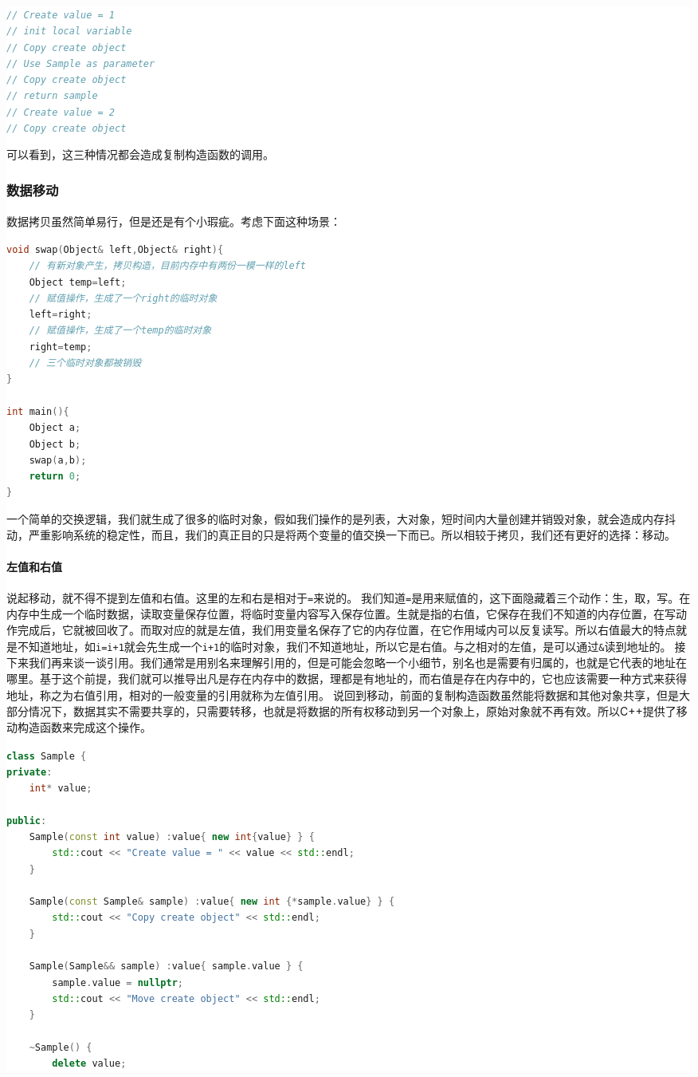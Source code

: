 ```cpp
// Create value = 1
// init local variable
// Copy create object
// Use Sample as parameter
// Copy create object
// return sample
// Create value = 2
// Copy create object
```
可以看到，这三种情况都会造成复制构造函数的调用。
### 数据移动
数据拷贝虽然简单易行，但是还是有个小瑕疵。考虑下面这种场景：
```cpp
void swap(Object& left,Object& right){
    // 有新对象产生，拷贝构造，目前内存中有两份一模一样的left
    Object temp=left;
    // 赋值操作，生成了一个right的临时对象
    left=right;
    // 赋值操作，生成了一个temp的临时对象
    right=temp;
    // 三个临时对象都被销毁
}

int main(){
    Object a;
    Object b;
    swap(a,b);
    return 0;
}
```
一个简单的交换逻辑，我们就生成了很多的临时对象，假如我们操作的是列表，大对象，短时间内大量创建并销毁对象，就会造成内存抖动，严重影响系统的稳定性，而且，我们的真正目的只是将两个变量的值交换一下而已。所以相较于拷贝，我们还有更好的选择：移动。
#### 左值和右值
说起移动，就不得不提到左值和右值。这里的左和右是相对于`=`来说的。
我们知道`=`是用来赋值的，这下面隐藏着三个动作：生，取，写。在内存中生成一个临时数据，读取变量保存位置，将临时变量内容写入保存位置。生就是指的右值，它保存在我们不知道的内存位置，在写动作完成后，它就被回收了。而取对应的就是左值，我们用变量名保存了它的内存位置，在它作用域内可以反复读写。所以右值最大的特点就是不知道地址，如`i=i+1`就会先生成一个`i+1`的临时对象，我们不知道地址，所以它是右值。与之相对的左值，是可以通过`&`读到地址的。
接下来我们再来谈一谈引用。我们通常是用别名来理解引用的，但是可能会忽略一个小细节，别名也是需要有归属的，也就是它代表的地址在哪里。基于这个前提，我们就可以推导出凡是存在内存中的数据，理都是有地址的，而右值是存在内存中的，它也应该需要一种方式来获得地址，称之为右值引用，相对的一般变量的引用就称为左值引用。
说回到移动，前面的复制构造函数虽然能将数据和其他对象共享，但是大部分情况下，数据其实不需要共享的，只需要转移，也就是将数据的所有权移动到另一个对象上，原始对象就不再有效。所以C++提供了移动构造函数来完成这个操作。
```cpp
class Sample {
private:
	int* value;

public:
	Sample(const int value) :value{ new int{value} } {
		std::cout << "Create value = " << value << std::endl;
	}

	Sample(const Sample& sample) :value{ new int {*sample.value} } {
		std::cout << "Copy create object" << std::endl;
	}

	Sample(Sample&& sample) :value{ sample.value } {
		sample.value = nullptr;
		std::cout << "Move create object" << std::endl;
	}

	~Sample() {
		delete value;
```
